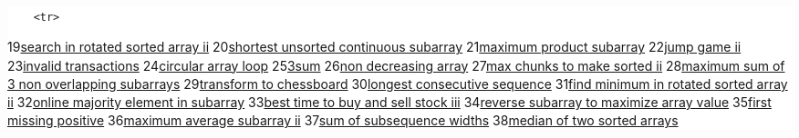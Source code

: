         <tr>
<th align="center" width="50px">19</th><th align="left" width="550px"><a href="https://leetcode.com/problems/search-in-rotated-sorted-array-ii/">search in rotated sorted array ii</a></th>
<th align="center" width="50px">20</th><th align="left" width="550px"><a href="https://leetcode.com/problems/shortest-unsorted-continuous-subarray/">shortest unsorted continuous subarray</a></th>
        </tr>
        <tr>
<th align="center" width="50px">21</th><th align="left" width="550px"><a href="https://leetcode.com/problems/maximum-product-subarray/">maximum product subarray</a></th>
<th align="center" width="50px">22</th><th align="left" width="550px"><a href="https://leetcode.com/problems/jump-game-ii/">jump game ii</a></th>
        </tr>
        <tr>
<th align="center" width="50px">23</th><th align="left" width="550px"><a href="https://leetcode.com/problems/invalid-transactions/">invalid transactions</a></th>
<th align="center" width="50px">24</th><th align="left" width="550px"><a href="https://leetcode.com/problems/circular-array-loop/">circular array loop</a></th>
        </tr>
        <tr>
<th align="center" width="50px">25</th><th align="left" width="550px"><a href="https://leetcode.com/problems/3sum/">3sum</a></th>
<th align="center" width="50px">26</th><th align="left" width="550px"><a href="https://leetcode.com/problems/non-decreasing-array/">non decreasing array</a></th>
        </tr>
        <tr>
<th align="center" width="50px">27</th><th align="left" width="550px"><a href="https://leetcode.com/problems/max-chunks-to-make-sorted-ii/">max chunks to make sorted ii</a></th>
<th align="center" width="50px">28</th><th align="left" width="550px"><a href="https://leetcode.com/problems/maximum-sum-of-3-non-overlapping-subarrays/">maximum sum of 3 non overlapping subarrays</a></th>
        </tr>
        <tr>
<th align="center" width="50px">29</th><th align="left" width="550px"><a href="https://leetcode.com/problems/transform-to-chessboard/">transform to chessboard</a></th>
<th align="center" width="50px">30</th><th align="left" width="550px"><a href="https://leetcode.com/problems/longest-consecutive-sequence/">longest consecutive sequence</a></th>
        </tr>
        <tr>
<th align="center" width="50px">31</th><th align="left" width="550px"><a href="https://leetcode.com/problems/find-minimum-in-rotated-sorted-array-ii/">find minimum in rotated sorted array ii</a></th>
<th align="center" width="50px">32</th><th align="left" width="550px"><a href="https://leetcode.com/problems/online-majority-element-in-subarray/">online majority element in subarray</a></th>
        </tr>
        <tr>
<th align="center" width="50px">33</th><th align="left" width="550px"><a href="https://leetcode.com/problems/best-time-to-buy-and-sell-stock-iii/">best time to buy and sell stock iii</a></th>
<th align="center" width="50px">34</th><th align="left" width="550px"><a href="https://leetcode.com/problems/reverse-subarray-to-maximize-array-value/">reverse subarray to maximize array value</a></th>
        </tr>
        <tr>
<th align="center" width="50px">35</th><th align="left" width="550px"><a href="https://leetcode.com/problems/first-missing-positive/">first missing positive</a></th>
<th align="center" width="50px">36</th><th align="left" width="550px"><a href="https://leetcode.com/problems/maximum-average-subarray-ii/">maximum average subarray ii</a></th>
        </tr>
        <tr>
<th align="center" width="50px">37</th><th align="left" width="550px"><a href="https://leetcode.com/problems/sum-of-subsequence-widths/">sum of subsequence widths</a></th>
<th align="center" width="50px">38</th><th align="left" width="550px"><a href="https://leetcode.com/problems/median-of-two-sorted-arrays/">median of two sorted arrays</a></th>
        </tr>
        <tr>